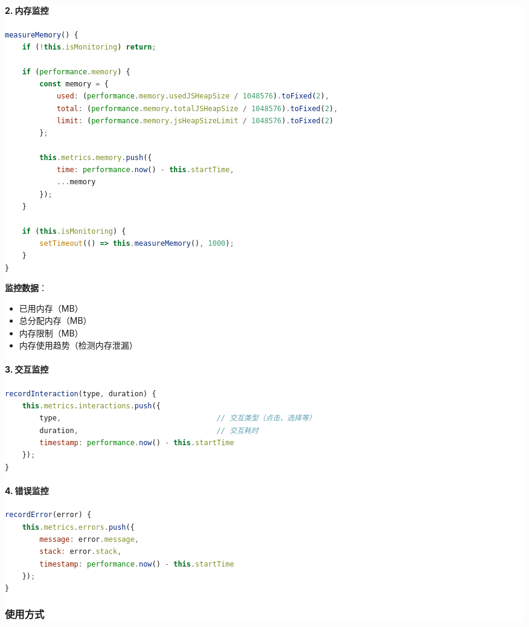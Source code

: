 #### 2. **内存监控**
```javascript
measureMemory() {
    if (!this.isMonitoring) return;

    if (performance.memory) {
        const memory = {
            used: (performance.memory.usedJSHeapSize / 1048576).toFixed(2),
            total: (performance.memory.totalJSHeapSize / 1048576).toFixed(2),
            limit: (performance.memory.jsHeapSizeLimit / 1048576).toFixed(2)
        };

        this.metrics.memory.push({
            time: performance.now() - this.startTime,
            ...memory
        });
    }

    if (this.isMonitoring) {
        setTimeout(() => this.measureMemory(), 1000);
    }
}
```

**监控数据**：
- 已用内存（MB）
- 总分配内存（MB）
- 内存限制（MB）
- 内存使用趋势（检测内存泄漏）

#### 3. **交互监控**
```javascript
recordInteraction(type, duration) {
    this.metrics.interactions.push({
        type,                                    // 交互类型（点击、选择等）
        duration,                                // 交互耗时
        timestamp: performance.now() - this.startTime
    });
}
```

#### 4. **错误监控**
```javascript
recordError(error) {
    this.metrics.errors.push({
        message: error.message,
        stack: error.stack,
        timestamp: performance.now() - this.startTime
    });
}
```

### 使用方式
